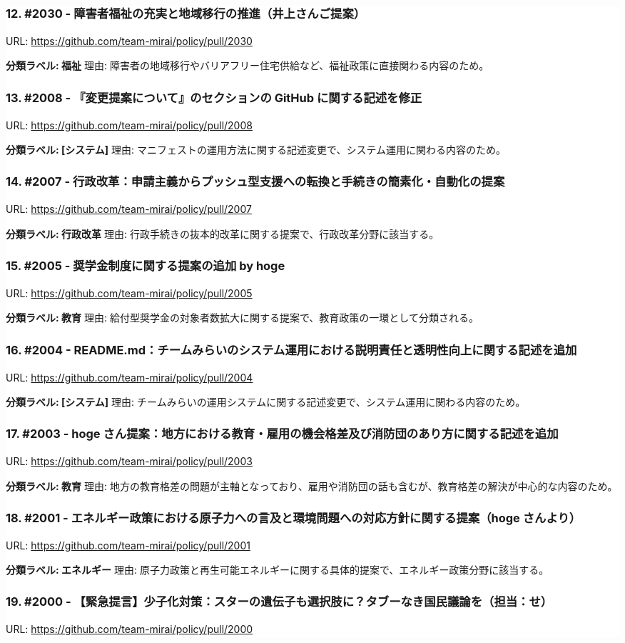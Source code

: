 ### 12. #2030 - 障害者福祉の充実と地域移行の推進（井上さんご提案）

URL: https://github.com/team-mirai/policy/pull/2030

**分類ラベル: 福祉**
理由: 障害者の地域移行やバリアフリー住宅供給など、福祉政策に直接関わる内容のため。

### 13. #2008 - 『変更提案について』のセクションの GitHub に関する記述を修正

URL: https://github.com/team-mirai/policy/pull/2008

**分類ラベル: [システム]**
理由: マニフェストの運用方法に関する記述変更で、システム運用に関わる内容のため。

### 14. #2007 - 行政改革：申請主義からプッシュ型支援への転換と手続きの簡素化・自動化の提案

URL: https://github.com/team-mirai/policy/pull/2007

**分類ラベル: 行政改革**
理由: 行政手続きの抜本的改革に関する提案で、行政改革分野に該当する。

### 15. #2005 - 奨学金制度に関する提案の追加 by hoge

URL: https://github.com/team-mirai/policy/pull/2005

**分類ラベル: 教育**
理由: 給付型奨学金の対象者数拡大に関する提案で、教育政策の一環として分類される。

### 16. #2004 - README.md：チームみらいのシステム運用における説明責任と透明性向上に関する記述を追加

URL: https://github.com/team-mirai/policy/pull/2004

**分類ラベル: [システム]**
理由: チームみらいの運用システムに関する記述変更で、システム運用に関わる内容のため。

### 17. #2003 - hoge さん提案：地方における教育・雇用の機会格差及び消防団のあり方に関する記述を追加

URL: https://github.com/team-mirai/policy/pull/2003

**分類ラベル: 教育**
理由: 地方の教育格差の問題が主軸となっており、雇用や消防団の話も含むが、教育格差の解決が中心的な内容のため。

### 18. #2001 - エネルギー政策における原子力への言及と環境問題への対応方針に関する提案（hoge さんより）

URL: https://github.com/team-mirai/policy/pull/2001

**分類ラベル: エネルギー**
理由: 原子力政策と再生可能エネルギーに関する具体的提案で、エネルギー政策分野に該当する。

### 19. #2000 - 【緊急提言】少子化対策：スターの遺伝子も選択肢に？タブーなき国民議論を（担当：せ）

URL: https://github.com/team-mirai/policy/pull/2000
